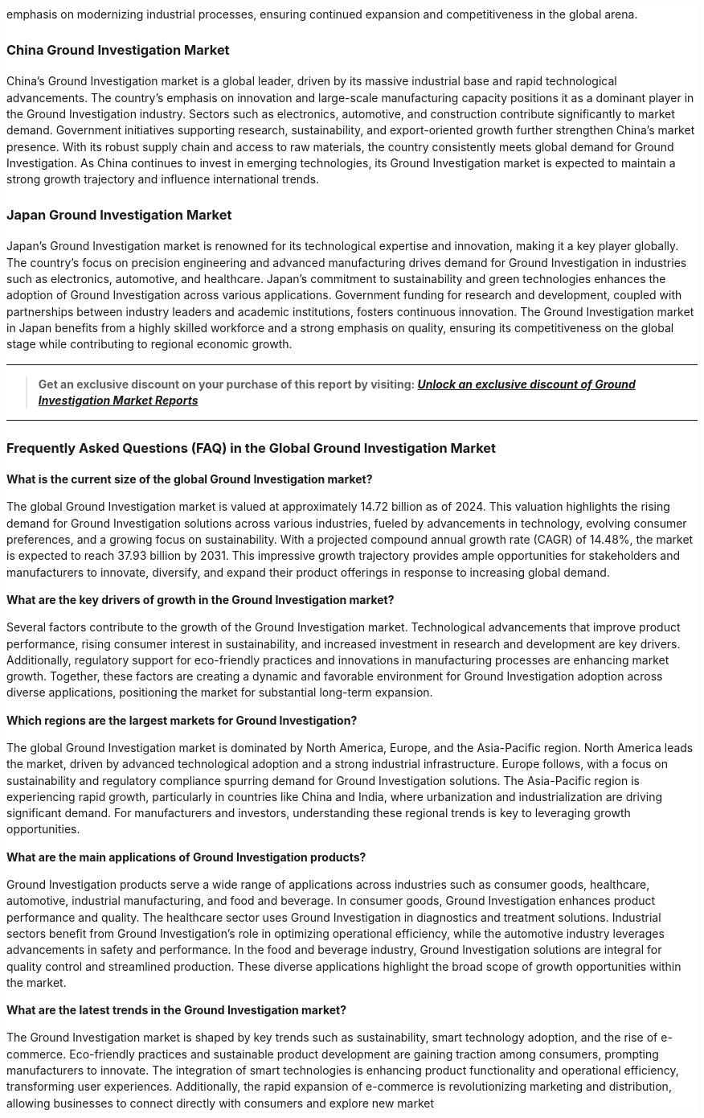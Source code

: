 emphasis on modernizing industrial processes, ensuring continued expansion and competitiveness in the global arena.</p><h3>China Ground Investigation Market</h3><p>China&rsquo;s Ground Investigation market is a global leader, driven by its massive industrial base and rapid technological advancements. The country&rsquo;s emphasis on innovation and large-scale manufacturing capacity positions it as a dominant player in the Ground Investigation industry. Sectors such as electronics, automotive, and construction contribute significantly to market demand. Government initiatives supporting research, sustainability, and export-oriented growth further strengthen China&rsquo;s market presence. With its robust supply chain and access to raw materials, the country consistently meets global demand for Ground Investigation. As China continues to invest in emerging technologies, its Ground Investigation market is expected to maintain a strong growth trajectory and influence international trends.</p><h3>Japan Ground Investigation Market</h3><p>Japan&rsquo;s Ground Investigation market is renowned for its technological expertise and innovation, making it a key player globally. The country&rsquo;s focus on precision engineering and advanced manufacturing drives demand for Ground Investigation in industries such as electronics, automotive, and healthcare. Japan&rsquo;s commitment to sustainability and green technologies enhances the adoption of Ground Investigation across various applications. Government funding for research and development, coupled with partnerships between industry leaders and academic institutions, fosters continuous innovation. The Ground Investigation market in Japan benefits from a highly skilled workforce and a strong emphasis on quality, ensuring its competitiveness on the global stage while contributing to regional economic growth.</p><hr /><blockquote><p><strong>Get an exclusive discount on your purchase of this report by visiting: <em><a href="://marketresearchpulse.com/ask-for-discount/37590?utm_source=Github&amp;utm_medium=029">Unlock an exclusive discount of Ground Investigation Market Reports</a></em>&nbsp;</strong></p></blockquote><hr /><h3>Frequently Asked Questions (FAQ) in the Global Ground Investigation Market</h3><p><strong>What is the current size of the global Ground Investigation market?</strong></p><p>The global Ground Investigation market is valued at approximately 14.72 billion as of 2024. This valuation highlights the rising demand for Ground Investigation solutions across various industries, fueled by advancements in technology, evolving consumer preferences, and a growing focus on sustainability. With a projected compound annual growth rate (CAGR) of 14.48%, the market is expected to reach 37.93 billion by 2031. This impressive growth trajectory provides ample opportunities for stakeholders and manufacturers to innovate, diversify, and expand their product offerings in response to increasing global demand.</p><p><strong>What are the key drivers of growth in the Ground Investigation market?</strong></p><p>Several factors contribute to the growth of the Ground Investigation market. Technological advancements that improve product performance, rising consumer interest in sustainability, and increased investment in research and development are key drivers. Additionally, regulatory support for eco-friendly practices and innovations in manufacturing processes are enhancing market growth. Together, these factors are creating a dynamic and favorable environment for Ground Investigation adoption across diverse applications, positioning the market for substantial long-term expansion.</p><p><strong>Which regions are the largest markets for Ground Investigation?</strong></p><p>The global Ground Investigation market is dominated by North America, Europe, and the Asia-Pacific region. North America leads the market, driven by advanced technological adoption and a strong industrial infrastructure. Europe follows, with a focus on sustainability and regulatory compliance spurring demand for Ground Investigation solutions. The Asia-Pacific region is experiencing rapid growth, particularly in countries like China and India, where urbanization and industrialization are driving significant demand. For manufacturers and investors, understanding these regional trends is key to leveraging growth opportunities.</p><p><strong>What are the main applications of Ground Investigation products?</strong></p><p>Ground Investigation products serve a wide range of applications across industries such as consumer goods, healthcare, automotive, industrial manufacturing, and food and beverage. In consumer goods, Ground Investigation enhances product performance and quality. The healthcare sector uses Ground Investigation in diagnostics and treatment solutions. Industrial sectors benefit from Ground Investigation&rsquo;s role in optimizing operational efficiency, while the automotive industry leverages advancements in safety and performance. In the food and beverage industry, Ground Investigation solutions are integral for quality control and streamlined production. These diverse applications highlight the broad scope of growth opportunities within the market.</p><p><strong>What are the latest trends in the Ground Investigation market?</strong></p><p>The Ground Investigation market is shaped by key trends such as sustainability, smart technology adoption, and the rise of e-commerce. Eco-friendly practices and sustainable product development are gaining traction among consumers, prompting manufacturers to innovate. The integration of smart technologies is enhancing product functionality and operational efficiency, transforming user experiences. Additionally, the rapid expansion of e-commerce is revolutionizing marketing and distribution, allowing businesses to connect directly with consumers and explore new market